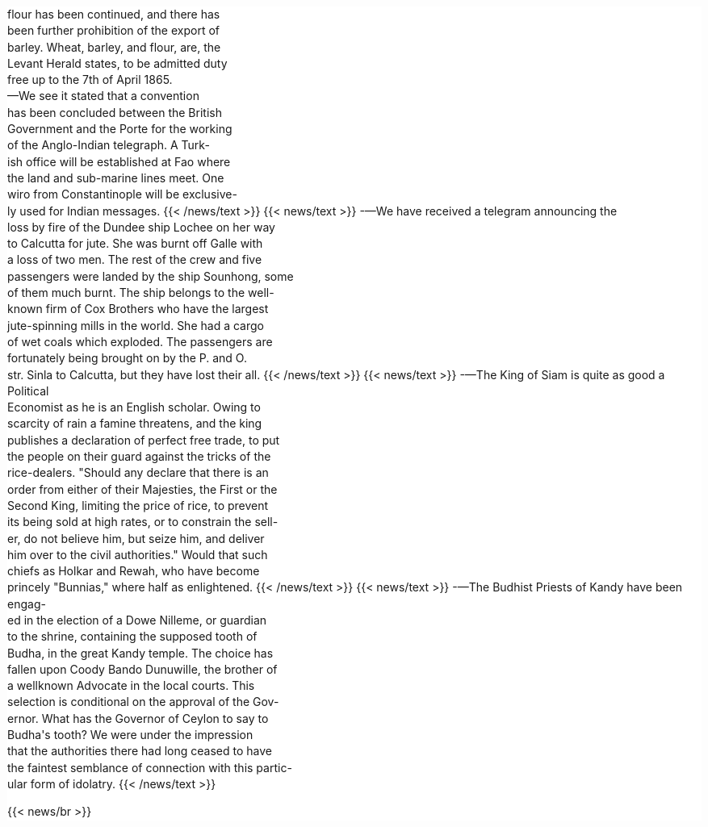 flour has been continued, and there has<br/>
been further prohibition of the export of<br/>
barley. Wheat, barley, and flour, are, the<br/>
Levant Herald states, to be admitted duty<br/>
free up to the 7th of April 1865.<br/>
—We see it stated that a convention<br/>
has been concluded between the British<br/>
Government and the Porte for the working<br/>
of the Anglo-Indian telegraph. A Turk-<br/>
ish office will be established at Fao where<br/>
the land and sub-marine lines meet. One<br/>
wiro from Constantinople will be exclusive-<br/>
ly used for Indian messages.
{{< /news/text >}}
{{< news/text >}}
-—We have received a telegram announcing the<br/>
loss by fire of the Dundee ship Lochee on her way<br/>
to Calcutta for jute. She was burnt off Galle with<br/>
a loss of two men. The rest of the crew and five<br/>
passengers were landed by the ship Sounhong, some<br/>
of them much burnt. The ship belongs to the well-<br/>
known firm of Cox Brothers who have the largest<br/>
jute-spinning mills in the world. She had a cargo<br/>
of wet coals which exploded. The passengers are<br/>
fortunately being brought on by the P. and O.<br/>
str. Sinla to Calcutta, but they have lost their all.
{{< /news/text >}}
{{< news/text >}}
-—The King of Siam is quite as good a Political<br/>
Economist as he is an English scholar. Owing to<br/>
scarcity of rain a famine threatens, and the king<br/>
publishes a declaration of perfect free trade, to put<br/>
the people on their guard against the tricks of the<br/>
rice-dealers. "Should any declare that there is an<br/>
order from either of their Majesties, the First or the<br/>
Second King, limiting the price of rice, to prevent<br/>
its being sold at high rates, or to constrain the sell-<br/>
er, do not believe him, but seize him, and deliver<br/>
him over to the civil authorities." Would that such<br/>
chiefs as Holkar and Rewah, who have become<br/>
princely "Bunnias," where half as enlightened.
{{< /news/text >}}
{{< news/text >}}
-—The Budhist Priests of Kandy have been engag-<br/>
ed in the election of a Dowe Nilleme, or guardian<br/>
to the shrine, containing the supposed tooth of<br/>
Budha, in the great Kandy temple. The choice has<br/>
fallen upon Coody Bando Dunuwille, the brother of<br/>
a wellknown Advocate in the local courts. This<br/>
selection is conditional on the approval of the Gov-<br/>
ernor. What has the Governor of Ceylon to say to<br/>
Budha's tooth? We were under the impression<br/>
that the authorities there had long ceased to have<br/>
the faintest semblance of connection with this partic-<br/>
ular form of idolatry.
{{< /news/text >}}
</div>
{{< news/br >}}
